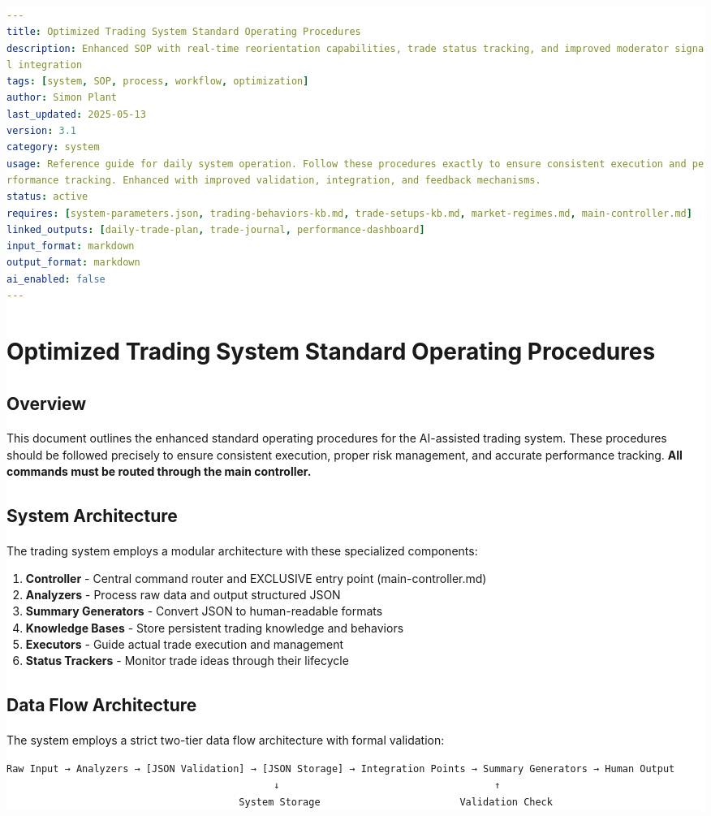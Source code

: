 ```yaml
---
title: Optimized Trading System Standard Operating Procedures  
description: Enhanced SOP with real-time reorientation capabilities, trade status tracking, and improved moderator signal integration
tags: [system, SOP, process, workflow, optimization]  
author: Simon Plant  
last_updated: 2025-05-13  
version: 3.1  
category: system  
usage: Reference guide for daily system operation. Follow these procedures exactly to ensure consistent execution and performance tracking. Enhanced with improved validation, integration, and feedback mechanisms.
status: active  
requires: [system-parameters.json, trading-behaviors-kb.md, trade-setups-kb.md, market-regimes.md, main-controller.md]  
linked_outputs: [daily-trade-plan, trade-journal, performance-dashboard]  
input_format: markdown  
output_format: markdown  
ai_enabled: false
---
```


# Optimized Trading System Standard Operating Procedures

## Overview

This document outlines the enhanced standard operating procedures for the AI-assisted trading system. These procedures should be followed precisely to ensure consistent execution, proper risk management, and accurate performance tracking. **All commands must be routed through the main controller.**

## System Architecture

The trading system employs a modular architecture with these specialized components:

1. **Controller** - Central command router and EXCLUSIVE entry point (main-controller.md)
2. **Analyzers** - Process raw data and output structured JSON
3. **Summary Generators** - Convert JSON to human-readable formats
4. **Knowledge Bases** - Store persistent trading knowledge and behaviors
5. **Executors** - Guide actual trade execution and management
6. **Status Trackers** - Monitor trade ideas through their lifecycle

## Data Flow Architecture

The system employs a strict two-tier data flow architecture with formal validation:

```
Raw Input → Analyzers → [JSON Validation] → [JSON Storage] → Integration Points → Summary Generators → Human Output
                                              ↓                                     ↑
                                        System Storage                        Validation Check
```
